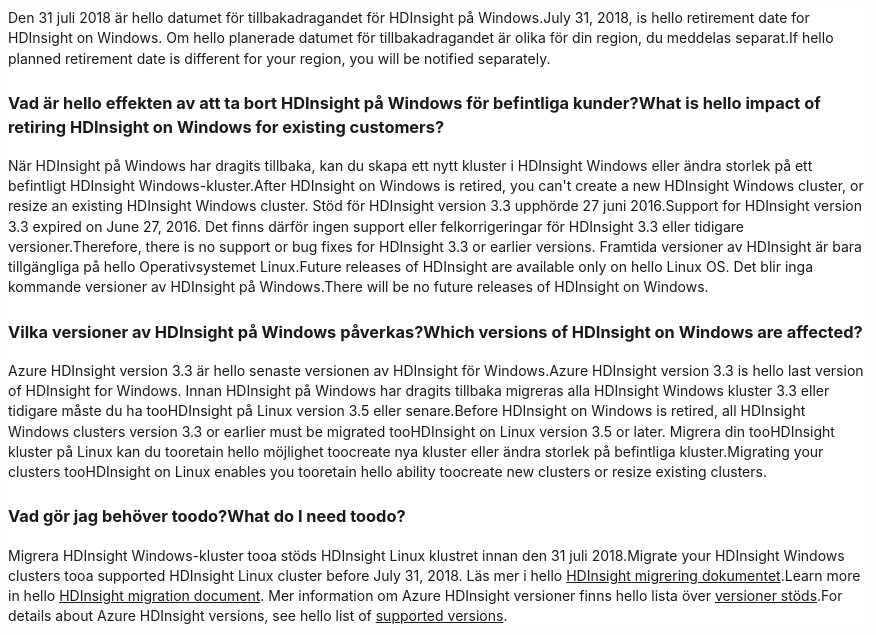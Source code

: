 <span data-ttu-id="00fb9-358">Den 31 juli 2018 är hello datumet för tillbakadragandet för HDInsight på Windows.</span><span class="sxs-lookup"><span data-stu-id="00fb9-358">July 31, 2018, is hello retirement date for HDInsight on Windows.</span></span> <span data-ttu-id="00fb9-359">Om hello planerade datumet för tillbakadragandet är olika för din region, du meddelas separat.</span><span class="sxs-lookup"><span data-stu-id="00fb9-359">If hello planned retirement date is different for your region, you will be notified separately.</span></span> 

### <a name="what-is-hello-impact-of-retiring-hdinsight-on-windows-for-existing-customers"></a><span data-ttu-id="00fb9-360">Vad är hello effekten av att ta bort HDInsight på Windows för befintliga kunder?</span><span class="sxs-lookup"><span data-stu-id="00fb9-360">What is hello impact of retiring HDInsight on Windows for existing customers?</span></span>
<span data-ttu-id="00fb9-361">När HDInsight på Windows har dragits tillbaka, kan du skapa ett nytt kluster i HDInsight Windows eller ändra storlek på ett befintligt HDInsight Windows-kluster.</span><span class="sxs-lookup"><span data-stu-id="00fb9-361">After HDInsight on Windows is retired, you can't create a new HDInsight Windows cluster, or resize an existing HDInsight Windows cluster.</span></span> <span data-ttu-id="00fb9-362">Stöd för HDInsight version 3.3 upphörde 27 juni 2016.</span><span class="sxs-lookup"><span data-stu-id="00fb9-362">Support for HDInsight version 3.3 expired on June 27, 2016.</span></span> <span data-ttu-id="00fb9-363">Det finns därför ingen support eller felkorrigeringar för HDInsight 3.3 eller tidigare versioner.</span><span class="sxs-lookup"><span data-stu-id="00fb9-363">Therefore, there is no support or bug fixes for HDInsight 3.3 or earlier versions.</span></span> <span data-ttu-id="00fb9-364">Framtida versioner av HDInsight är bara tillgängliga på hello Operativsystemet Linux.</span><span class="sxs-lookup"><span data-stu-id="00fb9-364">Future releases of HDInsight are available only on hello Linux OS.</span></span> <span data-ttu-id="00fb9-365">Det blir inga kommande versioner av HDInsight på Windows.</span><span class="sxs-lookup"><span data-stu-id="00fb9-365">There will be no future releases of HDInsight on Windows.</span></span>
 
### <a name="which-versions-of-hdinsight-on-windows-are-affected"></a><span data-ttu-id="00fb9-366">Vilka versioner av HDInsight på Windows påverkas?</span><span class="sxs-lookup"><span data-stu-id="00fb9-366">Which versions of HDInsight on Windows are affected?</span></span>
<span data-ttu-id="00fb9-367">Azure HDInsight version 3.3 är hello senaste versionen av HDInsight för Windows.</span><span class="sxs-lookup"><span data-stu-id="00fb9-367">Azure HDInsight version 3.3 is hello last version of HDInsight for Windows.</span></span> <span data-ttu-id="00fb9-368">Innan HDInsight på Windows har dragits tillbaka migreras alla HDInsight Windows kluster 3.3 eller tidigare måste du ha tooHDInsight på Linux version 3.5 eller senare.</span><span class="sxs-lookup"><span data-stu-id="00fb9-368">Before HDInsight on Windows is retired, all HDInsight Windows clusters version 3.3 or earlier must be migrated tooHDInsight on Linux version 3.5 or later.</span></span> <span data-ttu-id="00fb9-369">Migrera din tooHDInsight kluster på Linux kan du tooretain hello möjlighet toocreate nya kluster eller ändra storlek på befintliga kluster.</span><span class="sxs-lookup"><span data-stu-id="00fb9-369">Migrating your clusters tooHDInsight on Linux enables you tooretain hello ability toocreate new clusters or resize existing clusters.</span></span> 

### <a name="what-do-i-need-toodo"></a><span data-ttu-id="00fb9-370">Vad gör jag behöver toodo?</span><span class="sxs-lookup"><span data-stu-id="00fb9-370">What do I need toodo?</span></span>
<span data-ttu-id="00fb9-371">Migrera HDInsight Windows-kluster tooa stöds HDInsight Linux klustret innan den 31 juli 2018.</span><span class="sxs-lookup"><span data-stu-id="00fb9-371">Migrate your HDInsight Windows clusters tooa supported HDInsight Linux cluster before July 31, 2018.</span></span> <span data-ttu-id="00fb9-372">Läs mer i hello [HDInsight migrering dokumentet](https://docs.microsoft.com/en-gb/azure/hdinsight/hdinsight-migrate-from-windows-to-linux).</span><span class="sxs-lookup"><span data-stu-id="00fb9-372">Learn more in hello [HDInsight migration document](https://docs.microsoft.com/en-gb/azure/hdinsight/hdinsight-migrate-from-windows-to-linux).</span></span> <span data-ttu-id="00fb9-373">Mer information om Azure HDInsight versioner finns hello lista över [versioner stöds](https://docs.microsoft.com/en-us/azure/hdinsight/hdinsight-component-versioning#supported-hdinsight-versions).</span><span class="sxs-lookup"><span data-stu-id="00fb9-373">For details about Azure HDInsight versions, see hello list of [supported versions](https://docs.microsoft.com/en-us/azure/hdinsight/hdinsight-component-versioning#supported-hdinsight-versions).</span></span> 
